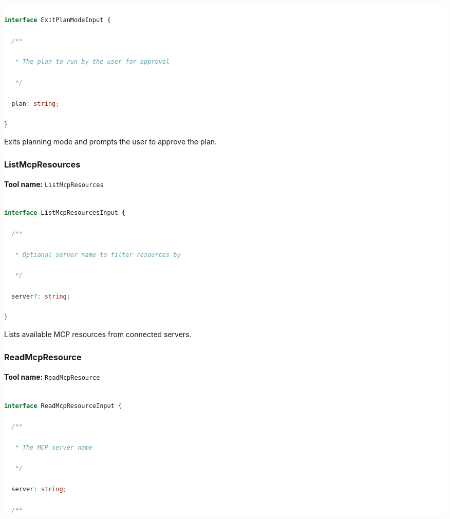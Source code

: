 ```ts  theme={null}

interface ExitPlanModeInput {

  /**

   * The plan to run by the user for approval

   */

  plan: string;

}

```



Exits planning mode and prompts the user to approve the plan.



### ListMcpResources



**Tool name:** `ListMcpResources`



```ts  theme={null}

interface ListMcpResourcesInput {

  /**

   * Optional server name to filter resources by

   */

  server?: string;

}

```



Lists available MCP resources from connected servers.



### ReadMcpResource



**Tool name:** `ReadMcpResource`



```ts  theme={null}

interface ReadMcpResourceInput {

  /**

   * The MCP server name

   */

  server: string;

  /**

```